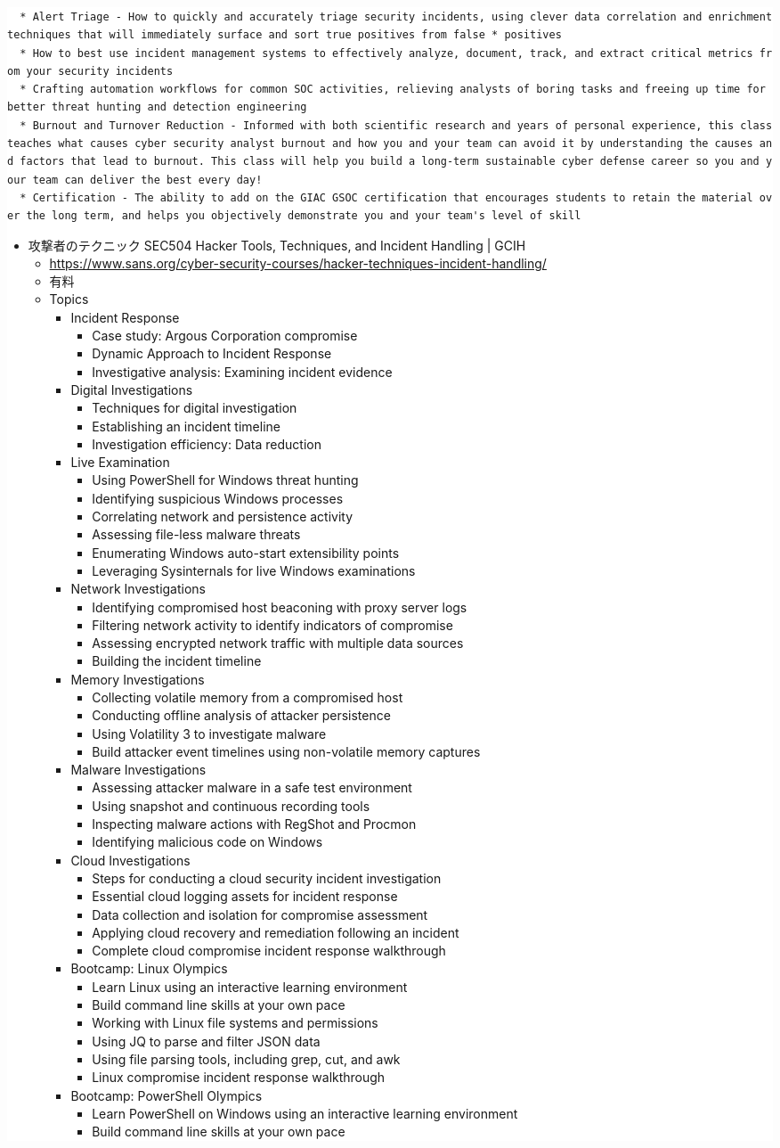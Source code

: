       * Alert Triage - How to quickly and accurately triage security incidents, using clever data correlation and enrichment techniques that will immediately surface and sort true positives from false * positives
      * How to best use incident management systems to effectively analyze, document, track, and extract critical metrics from your security incidents
      * Crafting automation workflows for common SOC activities, relieving analysts of boring tasks and freeing up time for better threat hunting and detection engineering
      * Burnout and Turnover Reduction - Informed with both scientific research and years of personal experience, this class teaches what causes cyber security analyst burnout and how you and your team can avoid it by understanding the causes and factors that lead to burnout. This class will help you build a long-term sustainable cyber defense career so you and your team can deliver the best every day!
      * Certification - The ability to add on the GIAC GSOC certification that encourages students to retain the material over the long term, and helps you objectively demonstrate you and your team's level of skill
  * 攻撃者のテクニック SEC504 Hacker Tools, Techniques, and Incident Handling | GCIH
    * https://www.sans.org/cyber-security-courses/hacker-techniques-incident-handling/
    * 有料
    * Topics
      * Incident Response
        * Case study: Argous Corporation compromise
        * Dynamic Approach to Incident Response
        * Investigative analysis: Examining incident evidence
      * Digital Investigations
        * Techniques for digital investigation
        * Establishing an incident timeline
        * Investigation efficiency: Data reduction
      * Live Examination
        * Using PowerShell for Windows threat hunting
        * Identifying suspicious Windows processes
        * Correlating network and persistence activity
        * Assessing file-less malware threats
        * Enumerating Windows auto-start extensibility points
        * Leveraging Sysinternals for live Windows examinations
      * Network Investigations
        * Identifying compromised host beaconing with proxy server logs
        * Filtering network activity to identify indicators of compromise
        * Assessing encrypted network traffic with multiple data sources
        * Building the incident timeline
      * Memory Investigations
        * Collecting volatile memory from a compromised host
        * Conducting offline analysis of attacker persistence
        * Using Volatility 3 to investigate malware
        * Build attacker event timelines using non-volatile memory captures
      * Malware Investigations
        * Assessing attacker malware in a safe test environment
        * Using snapshot and continuous recording tools
        * Inspecting malware actions with RegShot and Procmon
        * Identifying malicious code on Windows
      * Cloud Investigations
        * Steps for conducting a cloud security incident investigation
        * Essential cloud logging assets for incident response
        * Data collection and isolation for compromise assessment
        * Applying cloud recovery and remediation following an incident
        * Complete cloud compromise incident response walkthrough
      * Bootcamp: Linux Olympics
        * Learn Linux using an interactive learning environment
        * Build command line skills at your own pace
        * Working with Linux file systems and permissions
        * Using JQ to parse and filter JSON data
        * Using file parsing tools, including grep, cut, and awk
        * Linux compromise incident response walkthrough
      * Bootcamp: PowerShell Olympics
        * Learn PowerShell on Windows using an interactive learning environment
        * Build command line skills at your own pace